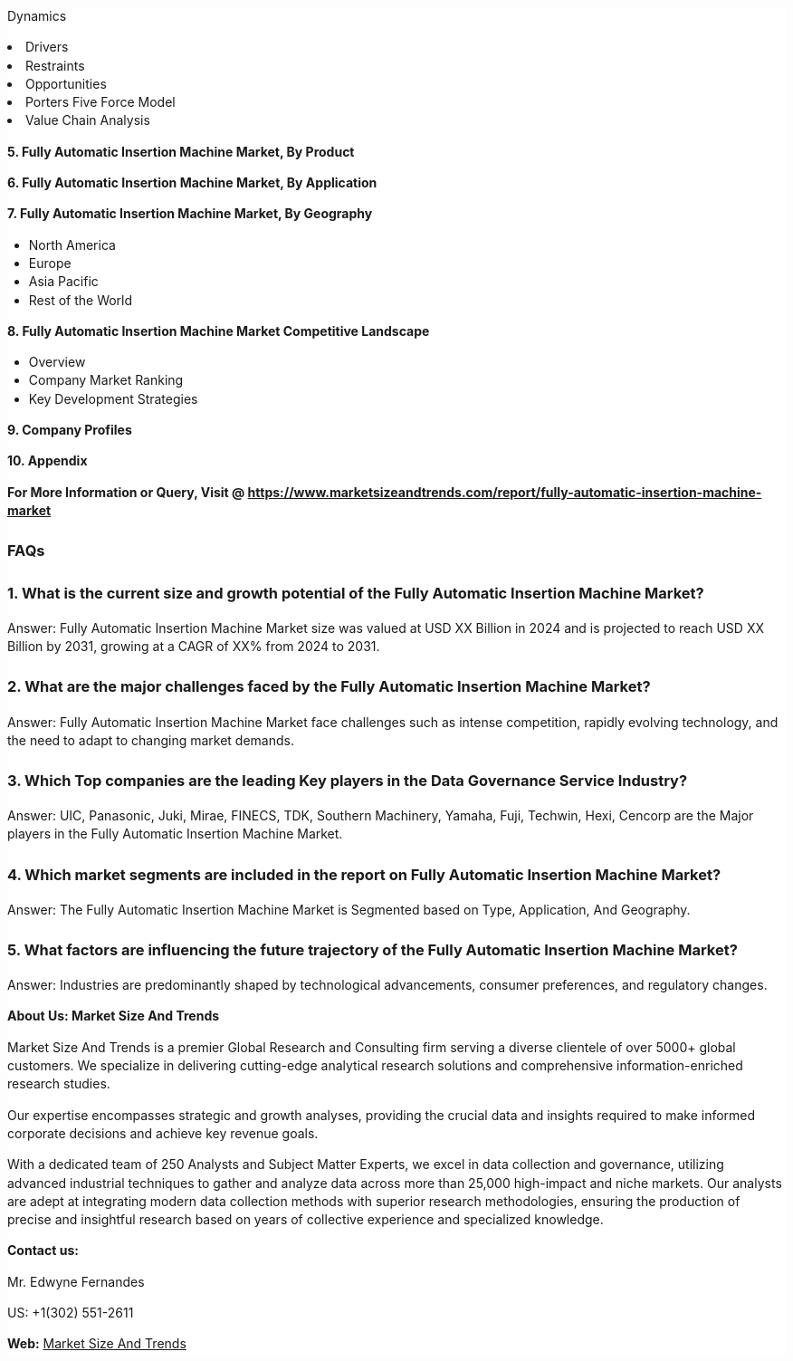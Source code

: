 Dynamics</span></li><li><span class="">Drivers</span></li><li><span class="">Restraints</span></li><li><span class="">Opportunities</span></li><li><span class="">Porters Five Force Model</span></li><li><span class="">Value Chain Analysis</span></li></ul></div><div class="" data-test-id=""><p><strong><span class="">5. Fully Automatic Insertion Machine Market, By Product</span></strong></p></div><div class="" data-test-id=""><p><strong><span class="">6. Fully Automatic Insertion Machine Market, By Application</span></strong></p></div><div class="" data-test-id=""><p><strong><span class="">7. Fully Automatic Insertion Machine Market, By Geography</span></strong></p></div><div class="" data-test-id=""><ul><li><span class="">North America</span></li><li><span class="">Europe</span></li><li><span class="">Asia Pacific</span></li><li><span class="">Rest of the World</span></li></ul></div><div class="" data-test-id=""><p><strong><span class="">8. Fully Automatic Insertion Machine Market Competitive Landscape</span></strong></p></div><div class="" data-test-id=""><ul><li><span class="">Overview</span></li><li><span class="">Company Market Ranking</span></li><li><span class="">Key Development Strategies</span></li></ul></div><div class="" data-test-id=""><p><strong><span class="">9. Company Profiles</span></strong></p></div><div class="" data-test-id=""><p><strong><span class="">10. Appendix</span></strong></p></div><div class="" data-test-id=""><p><strong><span class="">For More Information or Query, Visit @ <a href="https://www.marketsizeandtrends.com/report/fully-automatic-insertion-machine-market" target="_blank">https://www.marketsizeandtrends.com/report/fully-automatic-insertion-machine-market</a></span></strong></p></div><div class="" data-test-id=""><div class="article-main__content" data-test-id="publishing-text-block"><h3><strong><span class="">FAQs</span></strong></h3></div><div class="article-main__content" data-test-id="publishing-text-block"><h3><span class="">1. What is the current size and growth potential of the Fully Automatic Insertion Machine Market?</span></h3></div><div class="article-main__content" data-test-id="publishing-text-block"><p><span class="font-[700]">Answer</span><span class="">: Fully Automatic Insertion Machine Market size was valued at USD XX Billion in 2024 and is projected to reach USD XX Billion by 2031, growing at a CAGR of XX% from 2024 to 2031.</span></p></div><div class="article-main__content" data-test-id="publishing-text-block"><h3><span class="">2. What are the major challenges faced by the Fully Automatic Insertion Machine Market?</span></h3></div><div class="article-main__content" data-test-id="publishing-text-block"><p><span class="font-[700]">Answer</span><span class="">: Fully Automatic Insertion Machine Market face challenges such as intense competition, rapidly evolving technology, and the need to adapt to changing market demands.</span></p></div><div class="article-main__content" data-test-id="publishing-text-block"><h3><span class="">3. Which Top companies are the leading Key players in the Data Governance Service Industry?</span></h3></div><div class="article-main__content" data-test-id="publishing-text-block"><p><span class="font-[700]">Answer</span><span class="">: UIC, Panasonic, Juki, Mirae, FINECS, TDK, Southern Machinery, Yamaha, Fuji, Techwin, Hexi, Cencorp are the Major players in the Fully Automatic Insertion Machine Market.</span></p></div><div class="article-main__content" data-test-id="publishing-text-block"><h3><span class="">4. Which market segments are included in the report on Fully Automatic Insertion Machine Market?</span></h3></div><div class="article-main__content" data-test-id="publishing-text-block"><p><span class="font-[700]">Answer</span><span class="">: The Fully Automatic Insertion Machine Market is Segmented based on Type, Application, And Geography.</span></p></div><div class="article-main__content" data-test-id="publishing-text-block"><h3><span class="">5. What factors are influencing the future trajectory of the Fully Automatic Insertion Machine Market?</span></h3></div><div class="article-main__content" data-test-id="publishing-text-block"><p><span class="font-[700]">Answer:</span><span class="">&nbsp;Industries are predominantly shaped by technological advancements, consumer preferences, and regulatory changes.</span></p></div><p><strong><span class="">About Us: Market Size And Trends</span></strong></p></div><div class="" data-test-id=""><p><span class="">Market Size And Trends is a premier Global Research and Consulting firm serving a diverse clientele of over 5000+ global customers. We specialize in delivering cutting-edge analytical research solutions and comprehensive information-enriched research studies.</span></p></div><div class="" data-test-id=""><p><span class="">Our expertise encompasses strategic and growth analyses, providing the crucial data and insights required to make informed corporate decisions and achieve key revenue goals.</span></p></div><div class="" data-test-id=""><p><span class="">With a dedicated team of 250 Analysts and Subject Matter Experts, we excel in data collection and governance, utilizing advanced industrial techniques to gather and analyze data across more than 25,000 high-impact and niche markets. Our analysts are adept at integrating modern data collection methods with superior research methodologies, ensuring the production of precise and insightful research based on years of collective experience and specialized knowledge.</span></p></div><div class="" data-test-id=""><p><strong><span class="">Contact us:</span></strong></p></div><div class="" data-test-id=""><p><span class="">Mr. Edwyne Fernandes</span></p></div><div class="" data-test-id=""><p><span class="">US: +1(302) 551-2611<br /></span></p><p><span class=""><strong>Web:</strong> <a href="https://www.marketsizeandtrends.com/" target="_blank">Market
Size And Trends</a></span></p></div>
